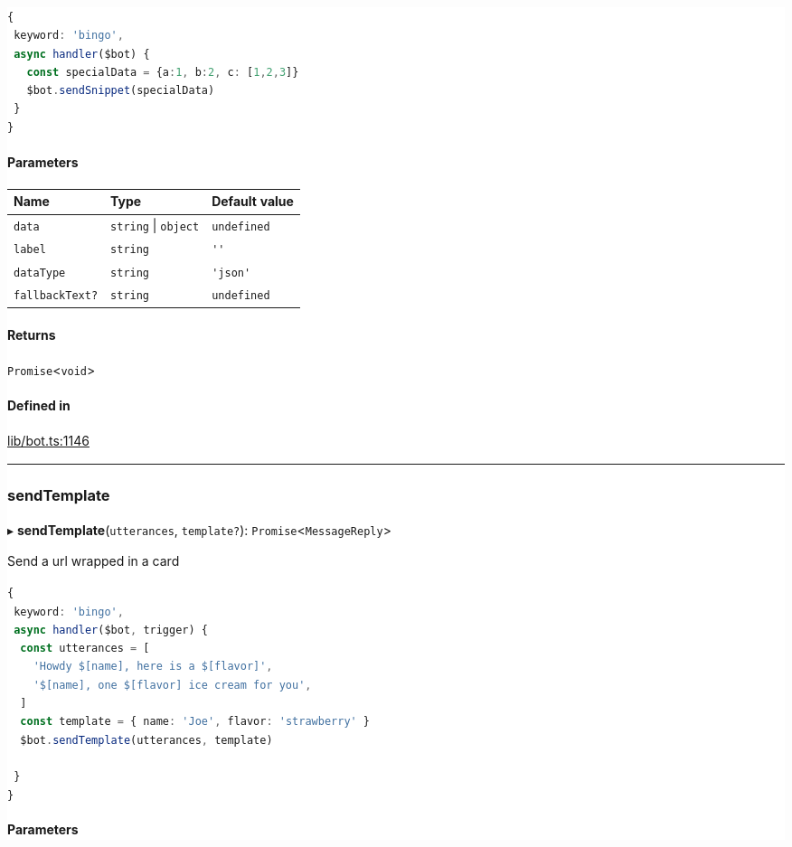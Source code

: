 ```ts
{
 keyword: 'bingo',
 async handler($bot) {
   const specialData = {a:1, b:2, c: [1,2,3]}
   $bot.sendSnippet(specialData)
 }
}
```

#### Parameters

| Name | Type | Default value |
| :------ | :------ | :------ |
| `data` | `string` \| `object` | `undefined` |
| `label` | `string` | `''` |
| `dataType` | `string` | `'json'` |
| `fallbackText?` | `string` | `undefined` |

#### Returns

`Promise`<`void`\>

#### Defined in

[lib/bot.ts:1146](https://github.com/valgaze/speedybot-hub/blob/6ed96ba/src/lib/bot.ts#L1146)

___

### sendTemplate

▸ **sendTemplate**(`utterances`, `template?`): `Promise`<`MessageReply`\>

Send a url wrapped in a card

```ts
{
 keyword: 'bingo',
 async handler($bot, trigger) {
  const utterances = [
    'Howdy $[name], here is a $[flavor]',
    '$[name], one $[flavor] ice cream for you',
  ]
  const template = { name: 'Joe', flavor: 'strawberry' }
  $bot.sendTemplate(utterances, template)

 }
}

```

#### Parameters
